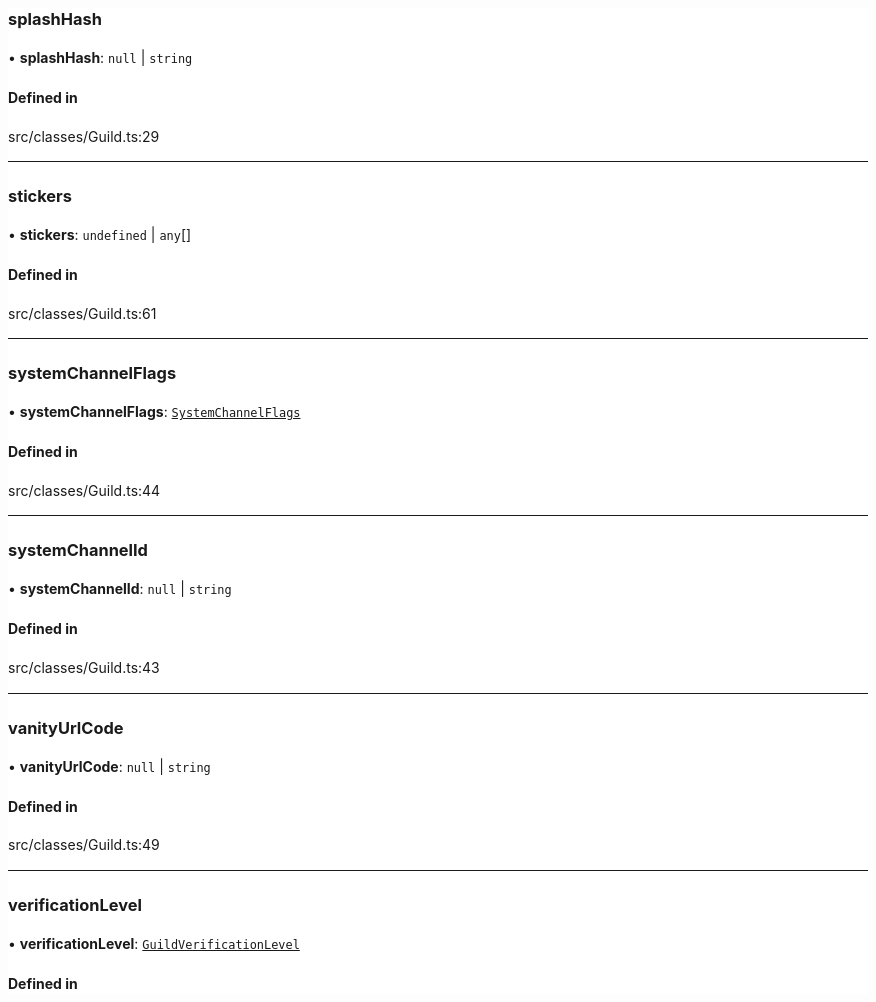 ### splashHash

• **splashHash**: ``null`` \| `string`

#### Defined in

src/classes/Guild.ts:29

___

### stickers

• **stickers**: `undefined` \| `any`[]

#### Defined in

src/classes/Guild.ts:61

___

### systemChannelFlags

• **systemChannelFlags**: [`SystemChannelFlags`](SystemChannelFlags.md)

#### Defined in

src/classes/Guild.ts:44

___

### systemChannelId

• **systemChannelId**: ``null`` \| `string`

#### Defined in

src/classes/Guild.ts:43

___

### vanityUrlCode

• **vanityUrlCode**: ``null`` \| `string`

#### Defined in

src/classes/Guild.ts:49

___

### verificationLevel

• **verificationLevel**: [`GuildVerificationLevel`](GuildVerificationLevel.md)

#### Defined in
